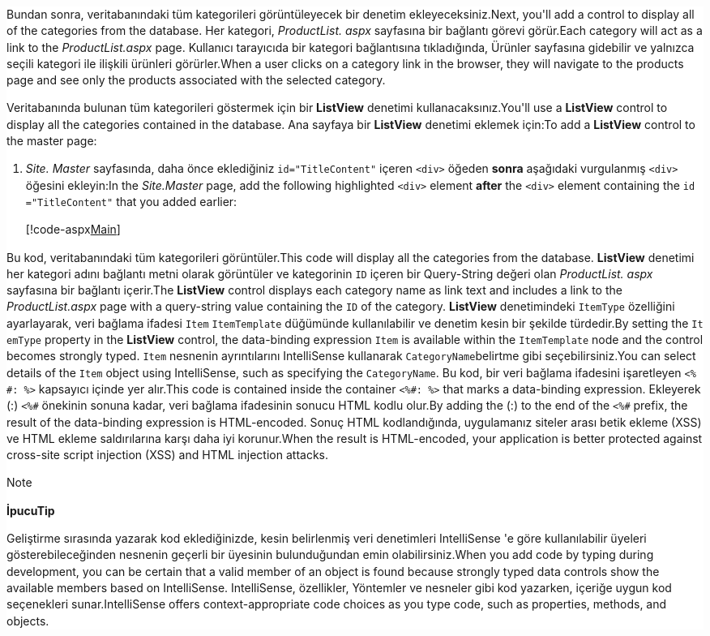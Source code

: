 <span data-ttu-id="6a1e6-256">Bundan sonra, veritabanındaki tüm kategorileri görüntüleyecek bir denetim ekleyeceksiniz.</span><span class="sxs-lookup"><span data-stu-id="6a1e6-256">Next, you'll add a control to display all of the categories from the database.</span></span> <span data-ttu-id="6a1e6-257">Her kategori, *ProductList. aspx* sayfasına bir bağlantı görevi görür.</span><span class="sxs-lookup"><span data-stu-id="6a1e6-257">Each category will act as a link to the *ProductList.aspx* page.</span></span> <span data-ttu-id="6a1e6-258">Kullanıcı tarayıcıda bir kategori bağlantısına tıkladığında, Ürünler sayfasına gidebilir ve yalnızca seçili kategori ile ilişkili ürünleri görürler.</span><span class="sxs-lookup"><span data-stu-id="6a1e6-258">When a user clicks on a category link in the browser, they will navigate to the products page and see only the products associated with the selected category.</span></span>

<span data-ttu-id="6a1e6-259">Veritabanında bulunan tüm kategorileri göstermek için bir **ListView** denetimi kullanacaksınız.</span><span class="sxs-lookup"><span data-stu-id="6a1e6-259">You'll use a **ListView** control to display all the categories contained in the database.</span></span> <span data-ttu-id="6a1e6-260">Ana sayfaya bir **ListView** denetimi eklemek için:</span><span class="sxs-lookup"><span data-stu-id="6a1e6-260">To add a **ListView** control to the master page:</span></span>

1. <span data-ttu-id="6a1e6-261">*Site. Master* sayfasında, daha önce eklediğiniz `id="TitleContent"` içeren `<div>` öğeden **sonra** aşağıdaki vurgulanmış `<div>` öğesini ekleyin:</span><span class="sxs-lookup"><span data-stu-id="6a1e6-261">In the *Site.Master* page, add the following highlighted `<div>` element **after** the `<div>` element containing the `id="TitleContent"` that you added earlier:</span></span>  

    [!code-aspx[Main](ui_and_navigation/samples/sample6.aspx?highlight=7-21)]

<span data-ttu-id="6a1e6-262">Bu kod, veritabanındaki tüm kategorileri görüntüler.</span><span class="sxs-lookup"><span data-stu-id="6a1e6-262">This code will display all the categories from the database.</span></span> <span data-ttu-id="6a1e6-263">**ListView** denetimi her kategori adını bağlantı metni olarak görüntüler ve kategorinin `ID` içeren bir Query-String değeri olan *ProductList. aspx* sayfasına bir bağlantı içerir.</span><span class="sxs-lookup"><span data-stu-id="6a1e6-263">The **ListView** control displays each category name as link text and includes a link to the *ProductList.aspx* page with a query-string value containing the `ID` of the category.</span></span> <span data-ttu-id="6a1e6-264">**ListView** denetimindeki `ItemType` özelliğini ayarlayarak, veri bağlama ifadesi `Item` `ItemTemplate` düğümünde kullanılabilir ve denetim kesin bir şekilde türdedir.</span><span class="sxs-lookup"><span data-stu-id="6a1e6-264">By setting the `ItemType` property in the **ListView** control, the data-binding expression `Item` is available within the `ItemTemplate` node and the control becomes strongly typed.</span></span> <span data-ttu-id="6a1e6-265">`Item` nesnenin ayrıntılarını IntelliSense kullanarak `CategoryName`belirtme gibi seçebilirsiniz.</span><span class="sxs-lookup"><span data-stu-id="6a1e6-265">You can select details of the `Item` object using IntelliSense, such as specifying the `CategoryName`.</span></span> <span data-ttu-id="6a1e6-266">Bu kod, bir veri bağlama ifadesini işaretleyen `<%#: %>` kapsayıcı içinde yer alır.</span><span class="sxs-lookup"><span data-stu-id="6a1e6-266">This code is contained inside the container `<%#: %>` that marks a data-binding expression.</span></span> <span data-ttu-id="6a1e6-267">Ekleyerek (:) `<%#` önekinin sonuna kadar, veri bağlama ifadesinin sonucu HTML kodlu olur.</span><span class="sxs-lookup"><span data-stu-id="6a1e6-267">By adding the (:) to the end of the `<%#` prefix, the result of the data-binding expression is HTML-encoded.</span></span> <span data-ttu-id="6a1e6-268">Sonuç HTML kodlandığında, uygulamanız siteler arası betik ekleme (XSS) ve HTML ekleme saldırılarına karşı daha iyi korunur.</span><span class="sxs-lookup"><span data-stu-id="6a1e6-268">When the result is HTML-encoded, your application is better protected against cross-site script injection (XSS) and HTML injection attacks.</span></span>

> [!NOTE] 
> 
> <span data-ttu-id="6a1e6-269">**İpucu**</span><span class="sxs-lookup"><span data-stu-id="6a1e6-269">**Tip**</span></span>
> 
> <span data-ttu-id="6a1e6-270">Geliştirme sırasında yazarak kod eklediğinizde, kesin belirlenmiş veri denetimleri IntelliSense 'e göre kullanılabilir üyeleri gösterebileceğinden nesnenin geçerli bir üyesinin bulunduğundan emin olabilirsiniz.</span><span class="sxs-lookup"><span data-stu-id="6a1e6-270">When you add code by typing during development, you can be certain that a valid member of an object is found because strongly typed data controls show the available members based on IntelliSense.</span></span> <span data-ttu-id="6a1e6-271">IntelliSense, özellikler, Yöntemler ve nesneler gibi kod yazarken, içeriğe uygun kod seçenekleri sunar.</span><span class="sxs-lookup"><span data-stu-id="6a1e6-271">IntelliSense offers context-appropriate code choices as you type code, such as properties, methods, and objects.</span></span>
